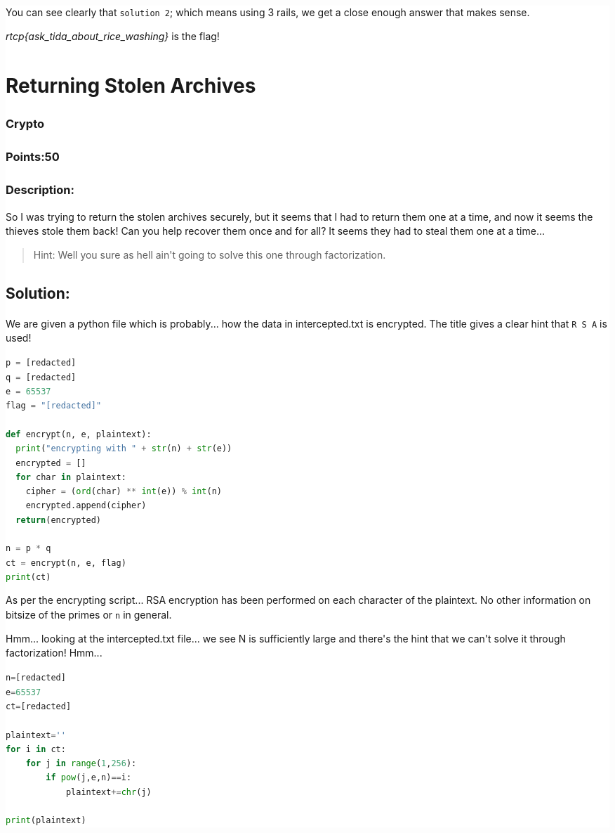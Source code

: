 You can see clearly that `solution 2`; which means using 3 rails, we get a close enough answer that makes sense.

*rtcp{ask_tida_about_rice_washing}* is the flag!


# Returning Stolen Archives

### Crypto

### Points:50

### Description:
So I was trying to return the stolen archives securely, but it seems that I had to return them one at a time, and now it seems the thieves stole them back! Can you help recover them once and for all? It seems they had to steal them one at a time...

>Hint: Well you sure as hell ain't going to solve this one through factorization.

## Solution:

We are given a python file which is probably... how the data in intercepted.txt is encrypted. The title gives a clear hint that `R S A` is used!

```python
p = [redacted]
q = [redacted]
e = 65537
flag = "[redacted]"

def encrypt(n, e, plaintext):
  print("encrypting with " + str(n) + str(e))
  encrypted = []
  for char in plaintext:
    cipher = (ord(char) ** int(e)) % int(n)
    encrypted.append(cipher)
  return(encrypted)

n = p * q
ct = encrypt(n, e, flag)
print(ct)
```

As per the encrypting script... RSA encryption has been performed on each character of the plaintext. No other information on bitsize of the primes or `n` in general.

Hmm... looking at the intercepted.txt file... we see N is sufficiently large and there's the hint that we can't solve it through factorization! Hmm...

```python
n=[redacted]
e=65537
ct=[redacted]

plaintext=''
for i in ct:
	for j in range(1,256):
		if pow(j,e,n)==i:
			plaintext+=chr(j)

print(plaintext)
```
